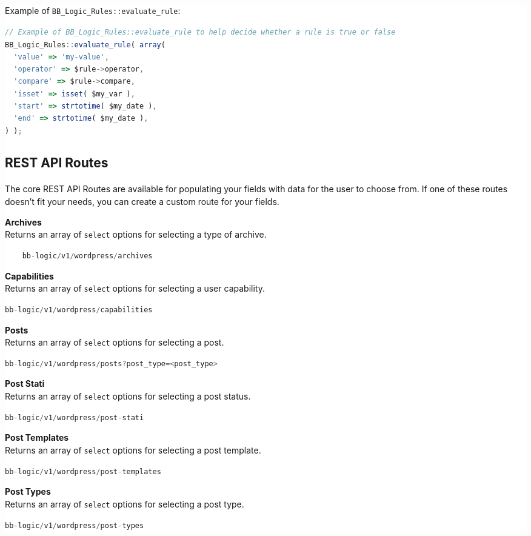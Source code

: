 Example of `BB_Logic_Rules::evaluate_rule`:

```js
// Example of BB_Logic_Rules::evaluate_rule to help decide whether a rule is true or false
BB_Logic_Rules::evaluate_rule( array(
  'value' => 'my-value',
  'operator' => $rule->operator,
  'compare' => $rule->compare,
  'isset' => isset( $my_var ),
  'start' => strtotime( $my_date ),
  'end' => strtotime( $my_date ),
) );
```

## REST API Routes

The core REST API Routes are available for populating your fields with data for the user to choose from. If one of these routes doesn’t fit your needs, you can create a custom route for your fields.

**Archives**  
  Returns an array of `select` options for selecting a type of archive.

```js
    bb-logic/v1/wordpress/archives
```

**Capabilities**  
  Returns an array of `select` options for selecting a user capability.

```js
bb-logic/v1/wordpress/capabilities
```

**Posts**  
  Returns an array of `select` options for selecting a post.

```js
bb-logic/v1/wordpress/posts?post_type=<post_type>
```

**Post Stati**  
  Returns an array of `select` options for selecting a post status.

```js
bb-logic/v1/wordpress/post-stati
```

**Post Templates**  
  Returns an array of `select` options for selecting a post template.  
  ```js
  bb-logic/v1/wordpress/post-templates
  ```
**Post Types**  
  Returns an array of `select` options for selecting a post type.

```js
bb-logic/v1/wordpress/post-types
```
